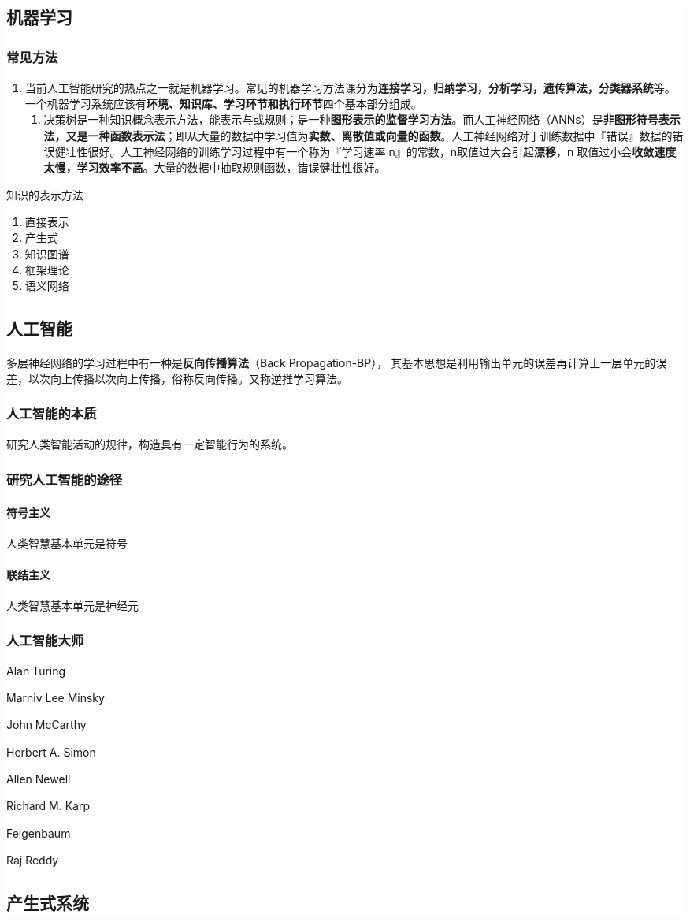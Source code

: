 
## 机器学习

### 常见方法

1. 当前人工智能研究的热点之一就是机器学习。常见的机器学习方法课分为**连接学习，归纳学习，分析学习，遗传算法，分类器系统**等。一个机器学习系统应该有**环境、知识库、学习环节和执行环节**四个基本部分组成。
   1. 决策树是一种知识概念表示方法，能表示与或规则；是一种**图形表示的监督学习方法**。而人工神经网络（ANNs）是**非图形符号表示法，又是一种函数表示法**；即从大量的数据中学习值为**实数、离散值或向量的函数**。人工神经网络对于训练数据中『错误』数据的错误健壮性很好。人工神经网络的训练学习过程中有一个称为『学习速率 n』的常数，n取值过大会引起**漂移**，n 取值过小会**收敛速度太慢，学习效率不高**。大量的数据中抽取规则函数，错误健壮性很好。


知识的表示方法

1. 直接表示
2. 产生式
3. 知识图谱
4. 框架理论
5. 语义网络


## 人工智能

多层神经网络的学习过程中有一种是**反向传播算法**（Back Propagation-BP）， 其基本思想是利用输出单元的误差再计算上一层单元的误差，以次向上传播以次向上传播，俗称反向传播。又称逆推学习算法。

### 人工智能的本质
研究人类智能活动的规律，构造具有一定智能行为的系统。

### 研究人工智能的途径

#### 符号主义
人类智慧基本单元是符号

#### 联结主义
人类智慧基本单元是神经元

### 人工智能大师
Alan Turing

Marniv Lee Minsky

John McCarthy

Herbert A. Simon

Allen Newell

Richard M. Karp

Feigenbaum

Raj Reddy

## 产生式系统
